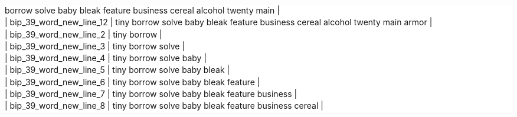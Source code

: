 borrow
solve
baby
bleak
feature
business
cereal
alcohol
twenty
main |  
| bip_39_word_new_line_12 | tiny
borrow
solve
baby
bleak
feature
business
cereal
alcohol
twenty
main
armor |  
| bip_39_word_new_line_2 | tiny
borrow |  
| bip_39_word_new_line_3 | tiny
borrow
solve |  
| bip_39_word_new_line_4 | tiny
borrow
solve
baby |  
| bip_39_word_new_line_5 | tiny
borrow
solve
baby
bleak |  
| bip_39_word_new_line_6 | tiny
borrow
solve
baby
bleak
feature |  
| bip_39_word_new_line_7 | tiny
borrow
solve
baby
bleak
feature
business |  
| bip_39_word_new_line_8 | tiny
borrow
solve
baby
bleak
feature
business
cereal |  